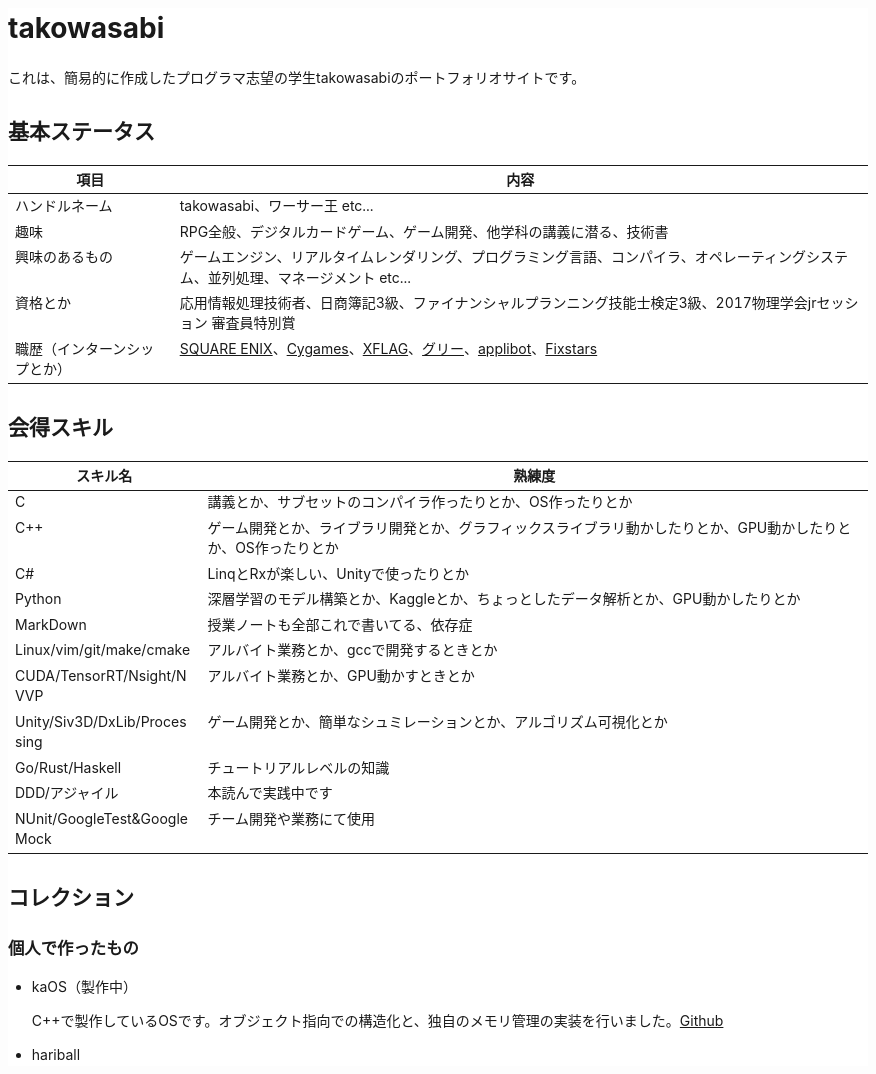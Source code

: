 takowasabi
==

これは、簡易的に作成したプログラマ志望の学生takowasabiのポートフォリオサイトです。

## 基本ステータス

|項目|内容|
|--|--|
|ハンドルネーム|takowasabi、ワーサー王 etc...|
|趣味|RPG全般、デジタルカードゲーム、ゲーム開発、他学科の講義に潜る、技術書|
|興味のあるもの|ゲームエンジン、リアルタイムレンダリング、プログラミング言語、コンパイラ、オペレーティングシステム、並列処理、マネージメント etc...|
|資格とか|応用情報処理技術者、日商簿記3級、ファイナンシャルプランニング技能士検定3級、2017物理学会jrセッション 審査員特別賞|
|職歴（インターンシップとか）|[SQUARE ENIX](https://www.jp.square-enix.com)、[Cygames](https://www.cygames.co.jp/)、[XFLAG](https://xflag.com)、[グリー](http://corp.gree.net/jp/ja/)、[applibot](https://www.applibot.co.jp)、[Fixstars](https://www.fixstars.com/ja/)|

## 会得スキル

|スキル名|熟練度|
|--|--|
|C|講義とか、サブセットのコンパイラ作ったりとか、OS作ったりとか|
|C++|ゲーム開発とか、ライブラリ開発とか、グラフィックスライブラリ動かしたりとか、GPU動かしたりとか、OS作ったりとか|
|C#|LinqとRxが楽しい、Unityで使ったりとか|
|Python|深層学習のモデル構築とか、Kaggleとか、ちょっとしたデータ解析とか、GPU動かしたりとか|
|MarkDown|授業ノートも全部これで書いてる、依存症|
|Linux/vim/git/make/cmake|アルバイト業務とか、gccで開発するときとか|
|CUDA/TensorRT/Nsight/NVVP|アルバイト業務とか、GPU動かすときとか|
|Unity/Siv3D/DxLib/Processing|ゲーム開発とか、簡単なシュミレーションとか、アルゴリズム可視化とか|
|Go/Rust/Haskell|チュートリアルレベルの知識|
|DDD/アジャイル|本読んで実践中です|
|NUnit/GoogleTest&GoogleMock|チーム開発や業務にて使用|

## コレクション

### 個人で作ったもの

- kaOS（製作中）

    C++で製作しているOSです。オブジェクト指向での構造化と、独自のメモリ管理の実装を行いました。[Github](https://github.com/takowasaby/kaOS)

- hariball
